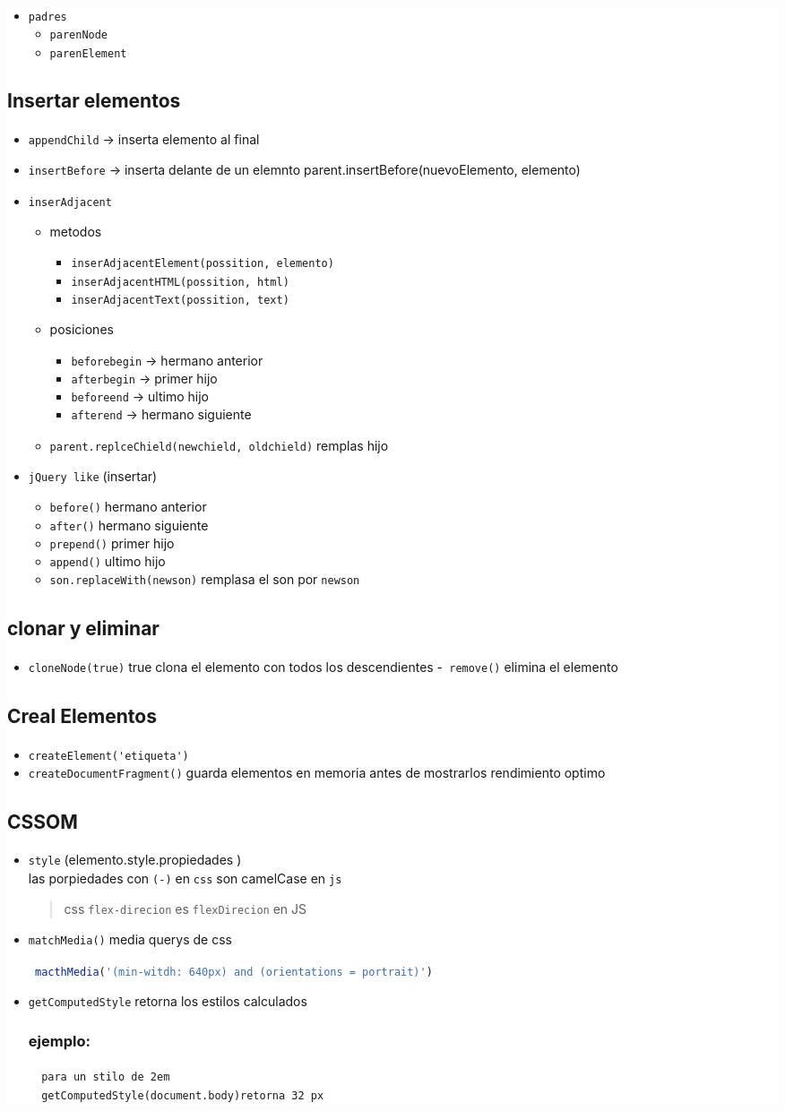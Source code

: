 - `padres`
	- `parenNode`
	- `parenElement`

## Insertar elementos	

- `appendChild` -> inserta elemento al final 

- `insertBefore` -> inserta delante de un elemnto
	parent.insertBefore(nuevoElemento, elemento)

- `inserAdjacent`
	
	- metodos 
		- `inserAdjacentElement(possition, elemento)`
		- `inserAdjacentHTML(possition, html)`
		- `inserAdjacentText(possition, text)`
	
	- posiciones
		- `beforebegin` -> hermano anterior
		- `afterbegin` -> primer hijo
		- `beforeend` -> ultimo hijo
		- `afterend` -> hermano siguiente

	- `parent.replceChield(newchield, oldchield)` remplas hijo
	
- `jQuery like` (insertar)

	- `before()` hermano anterior
	- `after()` hermano siguiente
	- `prepend()` primer hijo
	- `append()` ultimo hijo		
	- `son.replaceWith(newson)` remplasa el son por `newson`

## clonar y eliminar

- `cloneNode(true)` true clona el elemento con todos los descendientes
-` remove()` elimina el elemento

## Creal Elementos
- `createElement('etiqueta')`
- `createDocumentFragment()` guarda elementos en memoria antes de mostrarlos rendimiento optimo

## CSSOM

- `style` (elemento.style.propiedades )  
	las porpiedades con `(-)` en `css` son camelCase en `js`  
	
	> css `flex-direcion` es `flexDirecion` en JS
	
- `matchMedia()` media querys de css
	```javascript
	 macthMedia('(min-witdh: 640px) and (orientations = portrait)')
	```
- `getComputedStyle` retorna los estilos calculados 
	### ejemplo: 
		para un stilo de 2em 
		getComputedStyle(document.body)retorna 32 px
